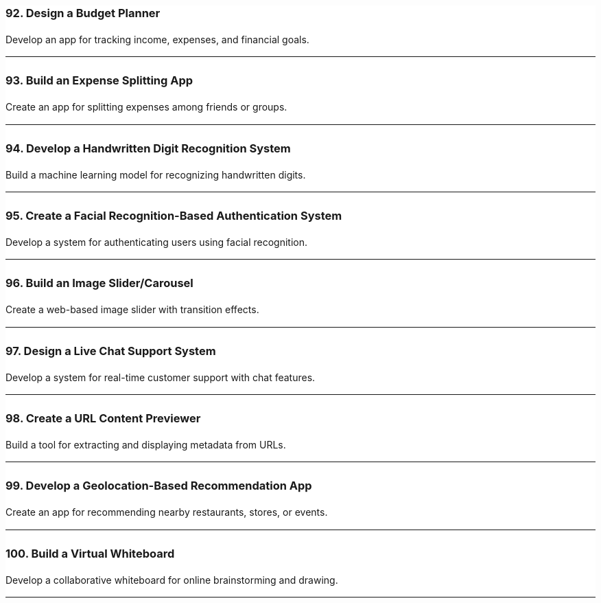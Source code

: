### **92. Design a Budget Planner**
Develop an app for tracking income, expenses, and financial goals.

---

### **93. Build an Expense Splitting App**
Create an app for splitting expenses among friends or groups.

---

### **94. Develop a Handwritten Digit Recognition System**
Build a machine learning model for recognizing handwritten digits.

---

### **95. Create a Facial Recognition-Based Authentication System**
Develop a system for authenticating users using facial recognition.

---

### **96. Build an Image Slider/Carousel**
Create a web-based image slider with transition effects.

---

### **97. Design a Live Chat Support System**
Develop a system for real-time customer support with chat features.

---

### **98. Create a URL Content Previewer**
Build a tool for extracting and displaying metadata from URLs.

---

### **99. Develop a Geolocation-Based Recommendation App**
Create an app for recommending nearby restaurants, stores, or events.

---

### **100. Build a Virtual Whiteboard**
Develop a collaborative whiteboard for online brainstorming and drawing.

---